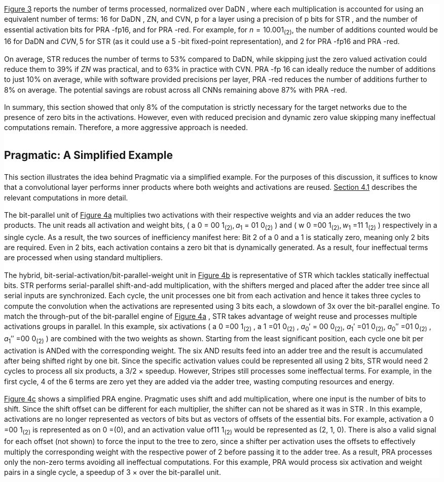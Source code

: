 [Figure 3](img/ieee_8686550_fig3.gif) reports the number of terms processed, normalized over DaDN , where each multiplication is accounted for using an equivalent number of terms: 16 for DaDN , ZN, and CVN, p for a layer using a precision of p bits for STR , and the number of essential activation bits for PRA -fp16, and for PRA -red. For example, for $n=10.001_{(2)},$ the number of additions counted would be 16 for DaDN and $CVN, 5$ for STR (as it could use a 5 -bit fixed-point representation), and 2 for PRA -fp16 and PRA -red.

On average, STR reduces the number of terms to 53% compared to DaDN, while skipping just the zero valued activation could reduce them to 39% if $Z N$ was practical, and to 63% in practice with CVN. PRA -fp 16 can ideally reduce the number of additions to just 10% on average, while with software provided precisions per layer, PRA -red reduces the number of additions further to 8% on average. The potential savings are robust across all CNNs remaining above 87% with PRA -red.

In summary, this section showed that only 8% of the computation is strictly necessary for the target networks due to the presence of zero bits in the activations. However, even with reduced precision and dynamic zero value skipping many ineffectual computations remain. Therefore, a more aggressive approach is needed.



## Pragmatic: A Simplified Example

This section illustrates the idea behind Pragmatic via a simplified example. For the purposes of this discussion, it suffices to know that a convolutional layer performs inner products where both weights and activations are reused. [Section 4.1](#41-convolutional-layer-computation) describes the relevant computations in more detail.

The bit-parallel unit of [Figure 4a](img/ieee_8686550_fig4.gif) multiplies two activations with their respective weights and via an adder reduces the two products. The unit reads all activation and weight bits, ( a 0 = 00 $1_{(2)},a_{1}$ = 01 $0_{(2)}$ ) and ( w 0 =00 $1_{(2)},w_{1}$ =11 $1_{(2)}$ ) respectively in a single cycle. As a result, the two sources of inefficiency manifest here: Bit 2 of a 0 and a 1 is statically zero, meaning only 2 bits are required. Even in 2 bits, each activation contains a zero bit that is dynamically generated. As a result, four ineffectual terms are processed when using standard multipliers.

The hybrid, bit-serial-activation/bit-parallel-weight unit in [Figure 4b](img/ieee_8686550_fig4.gif) is representative of STR which tackles statically ineffectual bits. STR performs serial-parallel shift-and-add multiplication, with the shifters merged and placed after the adder tree since all serial inputs are synchronized. Each cycle, the unit processes one bit from each activation and hence it takes three cycles to compute the convolution when the activations are represented using 3 bits each, a slowdown of 3x over the bit-parallel engine. To match the through-put of the bit-parallel engine of [Figure 4a](img/ieee_8686550_fig4.gif) , STR takes advantage of weight reuse and processes multiple activations groups in parallel. In this example, six activations ( a 0 =00 $1_{(2)}$ , a 1 =01 $0_{(2)}$ , $a_{0}\prime$ = 00 $0_{(2)},\ a_{1}\prime$ =01 $0_{(2)},\ a_{0}\prime\prime$ =01 $0_{(2)}$ , $a_{1}\prime\prime$ =00 $0_{(2)}$ ) are combined with the two weights as shown. Starting from the least significant position, each cycle one bit per activation is ANDed with the corresponding weight. The six AND results feed into an adder tree and the result is accumulated after being shifted right by one bit. Since the specific activation values could be represented all using 2 bits, STR would need 2 cycles to process all six products, a 3/2 $\times$ speedup. However, Stripes still processes some ineffectual terms. For example, in the first cycle, 4 of the 6 terms are zero yet they are added via the adder tree, wasting computing resources and energy.

[Figure 4c](img/ieee_8686550_fig4.gif) shows a simplified PRA engine. Pragmatic uses shift and add multiplication, where one input is the number of bits to shift. Since the shift offset can be different for each multiplier, the shifter can not be shared as it was in STR . In this example, activations are no longer represented as vectors of bits but as vectors of offsets of the essential bits. For example, activation a 0 =00 $1_{(2)}$ is represented as on 0 =(0), and an activation value of11 $1_{(2)}$ would be represented as (2, 1, 0). There is also a valid signal for each offset (not shown) to force the input to the tree to zero, since a shifter per activation uses the offsets to effectively multiply the corresponding weight with the respective power of 2 before passing it to the adder tree. As a result, PRA processes only the non-zero terms avoiding all ineffectual computations. For this example, PRA would process six activation and weight pairs in a single cycle, a speedup of 3 $\times$ over the bit-parallel unit.
